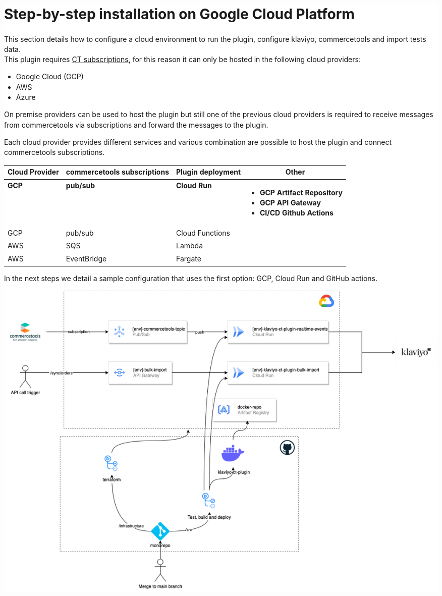 # Step-by-step installation on Google Cloud Platform

This section details how to configure a cloud environment to run the plugin, configure klaviyo, commercetools and import
tests data.  
This plugin requires [CT subscriptions](https://docs.commercetools.com/api/projects/subscriptions#destination), for this
reason it can only be hosted in the following cloud providers:

* Google Cloud (GCP)
* AWS
* Azure

On premise providers can be used to host the plugin but still one of the previous cloud providers is required to receive
messages from commercetools via subscriptions and forward the messages to the plugin.

Each cloud provider provides different services and various combination are possible to host the plugin and connect
commercetools subscriptions.

| Cloud Provider | commercetools subscriptions | Plugin deployment | Other                                                                                              |
|----------------|-----------------------------|-------------------|----------------------------------------------------------------------------------------------------|
| **GCP**        | **pub/sub**                 | **Cloud Run**     | **<ul><li>GCP Artifact Repository</li><li>GCP API Gateway</li><li>CI/CD Github Actions</li></ul>** |
| GCP            | pub/sub                     | Cloud Functions   |                                                                                                    |
| AWS            | SQS                         | Lambda            |                                                                                                    |
| AWS            | EventBridge                 | Fargate           |                                                                                                    |

In the next steps we detail a sample configuration that uses the first option: GCP, Cloud Run and GitHub actions.

![Sample infrastructure using GCP and GitHub](./img/infra_sample.png)
